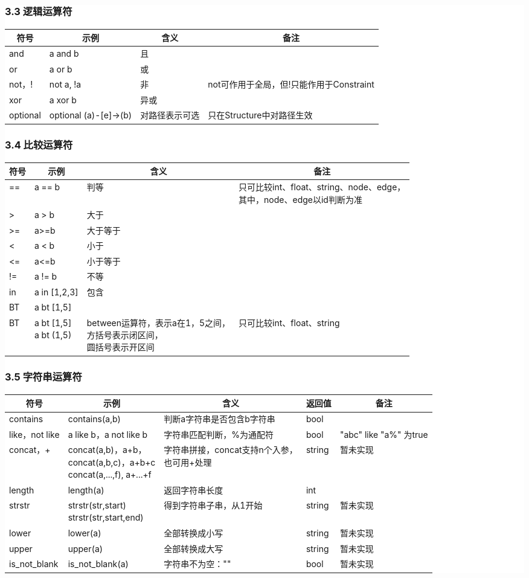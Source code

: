 ### 3.3 逻辑运算符

| 符号     | 示例                  | 含义           | 备注                                     |
| -------- | --------------------- | -------------- | ---------------------------------------- |
| and      | a and b               | 且             |                                          |
| or       | a or b                | 或             |                                          |
| not，!   | not a, !a             | 非             | not可作用于全局，但!只能作用于Constraint |
| xor      | a xor b               | 异或           |                                          |
| optional | optional (a)-[e]->(b) | 对路径表示可选 | 只在Structure中对路径生效                |

### 3.4 比较运算符

| 符号 | 示例                       | 含义                                                                       | 备注                                                                     |
| ---- | -------------------------- | -------------------------------------------------------------------------- | ------------------------------------------------------------------------ |
| ==   | a == b                     | 判等                                                                       | 只可比较int、float、string、node、edge，<br>其中，node、edge以id判断为准 |
| >    | a > b                      | 大于                                                                       |                                                                          |
| >=   | a>=b                       | 大于等于                                                                   |                                                                          |
| <    | a < b                      | 小于                                                                       |                                                                          |
| <=   | a<=b                       | 小于等于                                                                   |                                                                          |
| !=   | a != b                     | 不等                                                                       |                                                                          |
| in   | a in [1,2,3]               | 包含                                                                       |                                                                          |
| BT   | a bt [1,5]                 |
| BT   | a bt [1,5] <br> a bt (1,5) | between运算符，表示a在1，5之间，<br>方括号表示闭区间，<br>圆括号表示开区间 | 只可比较int、float、string                                               |

### 3.5 字符串运算符

| 符号           | 示例                                                                      | 含义                                            | 返回值 | 备注                   |
| -------------- | ------------------------------------------------------------------------- | ----------------------------------------------- | ------ | ---------------------- |
| contains       | contains(a,b)                                                             | 判断a字符串是否包含b字符串                      | bool   |                        |
| like，not like | a like b，a not like b                                                    | 字符串匹配判断，%为通配符                       | bool   | "abc" like "a%" 为true |
| concat，+      | concat(a,b)，a+b，<br> concat(a,b,c)，a+b+c <br> concat(a,...,f), a+...+f | 字符串拼接，concat支持n个入参，<br> 也可用+处理 | string | 暂未实现               |
| length         | length(a)                                                                 | 返回字符串长度                                  | int    |                        |
| strstr         | strstr(str,start) <br> strstr(str,start,end)                              | 得到字符串子串，从1开始                         | string | 暂未实现               |
| lower          | lower(a)                                                                  | 全部转换成小写                                  | string | 暂未实现               |
| upper          | upper(a)                                                                  | 全部转换成大写                                  | string | 暂未实现               |
| is_not_blank   | is_not_blank(a)                                                           | 字符串不为空：""                                | bool   | 暂未实现               |
